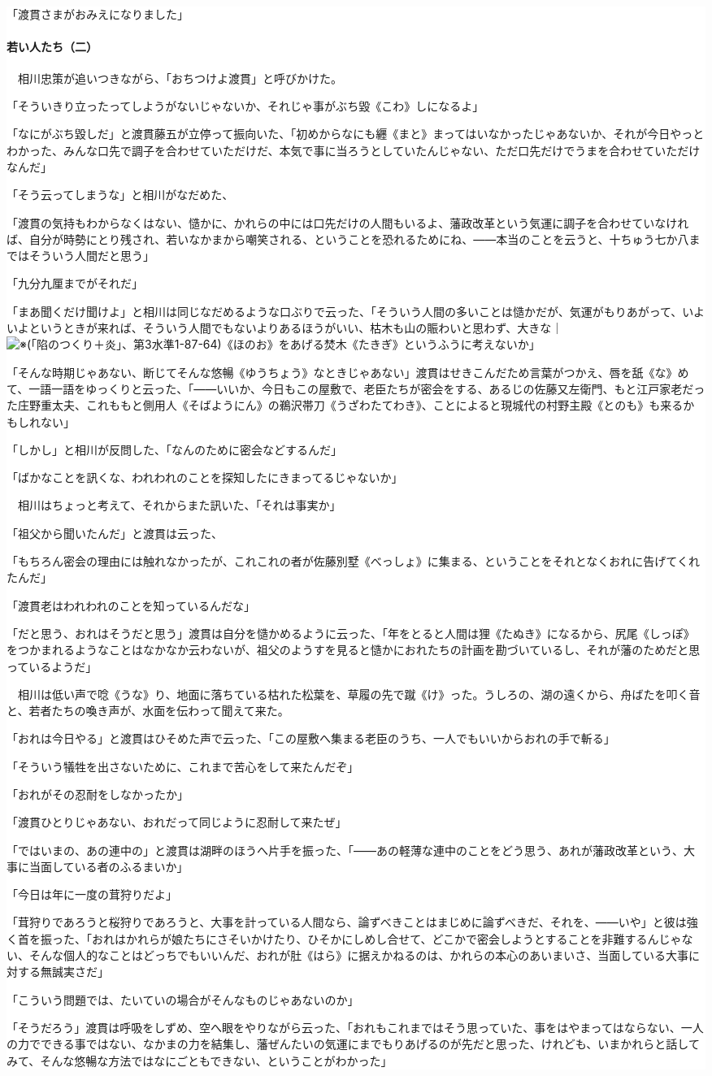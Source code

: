 「渡貫さまがおみえになりました」



#### 若い人たち（二）




　相川忠策が追いつきながら、「おちつけよ渡貫」と呼びかけた。

「そういきり立ったってしようがないじゃないか、それじゃ事がぶち毀《こわ》しになるよ」

「なにがぶち毀しだ」と渡貫藤五が立停って振向いた、「初めからなにも纒《まと》まってはいなかったじゃあないか、それが今日やっとわかった、みんな口先で調子を合わせていただけだ、本気で事に当ろうとしていたんじゃない、ただ口先だけでうまを合わせていただけなんだ」

「そう云ってしまうな」と相川がなだめた、

「渡貫の気持もわからなくはない、慥かに、かれらの中には口先だけの人間もいるよ、藩政改革という気運に調子を合わせていなければ、自分が時勢にとり残され、若いなかまから嘲笑される、ということを恐れるためにね、――本当のことを云うと、十ちゅう七か八まではそういう人間だと思う」

「九分九厘までがそれだ」

「まあ聞くだけ聞けよ」と相川は同じなだめるような口ぶりで云った、「そういう人間の多いことは慥かだが、気運がもりあがって、いよいよというときが来れば、そういう人間でもないよりあるほうがいい、枯木も山の賑わいと思わず、大きな｜![※(「陷のつくり＋炎」、第3水準1-87-64)](https://www.aozora.gr.jp/cards/001869/files/../../../gaiji/1-87/1-87-64.png)《ほのお》をあげる焚木《たきぎ》というふうに考えないか」

「そんな時期じゃあない、断じてそんな悠暢《ゆうちょう》なときじゃあない」渡貫はせきこんだため言葉がつかえ、唇を舐《な》めて、一語一語をゆっくりと云った、「――いいか、今日もこの屋敷で、老臣たちが密会をする、あるじの佐藤又左衛門、もと江戸家老だった庄野重太夫、これももと側用人《そばようにん》の鵜沢帯刀《うざわたてわき》、ことによると現城代の村野主殿《とのも》も来るかもしれない」

「しかし」と相川が反問した、「なんのために密会などするんだ」

「ばかなことを訊くな、われわれのことを探知したにきまってるじゃないか」

　相川はちょっと考えて、それからまた訊いた、「それは事実か」

「祖父から聞いたんだ」と渡貫は云った、

「もちろん密会の理由には触れなかったが、これこれの者が佐藤別墅《べっしょ》に集まる、ということをそれとなくおれに告げてくれたんだ」

「渡貫老はわれわれのことを知っているんだな」

「だと思う、おれはそうだと思う」渡貫は自分を慥かめるように云った、「年をとると人間は狸《たぬき》になるから、尻尾《しっぽ》をつかまれるようなことはなかなか云わないが、祖父のようすを見ると慥かにおれたちの計画を勘づいているし、それが藩のためだと思っているようだ」

　相川は低い声で唸《うな》り、地面に落ちている枯れた松葉を、草履の先で蹴《け》った。うしろの、湖の遠くから、舟ばたを叩く音と、若者たちの喚き声が、水面を伝わって聞えて来た。

「おれは今日やる」と渡貫はひそめた声で云った、「この屋敷へ集まる老臣のうち、一人でもいいからおれの手で斬る」

「そういう犠牲を出さないために、これまで苦心をして来たんだぞ」

「おれがその忍耐をしなかったか」

「渡貫ひとりじゃあない、おれだって同じように忍耐して来たぜ」

「ではいまの、あの連中の」と渡貫は湖畔のほうへ片手を振った、「――あの軽薄な連中のことをどう思う、あれが藩政改革という、大事に当面している者のふるまいか」

「今日は年に一度の茸狩りだよ」

「茸狩りであろうと桜狩りであろうと、大事を計っている人間なら、論ずべきことはまじめに論ずべきだ、それを、――いや」と彼は強く首を振った、「おれはかれらが娘たちにさそいかけたり、ひそかにしめし合せて、どこかで密会しようとすることを非難するんじゃない、そんな個人的なことはどっちでもいいんだ、おれが肚《はら》に据えかねるのは、かれらの本心のあいまいさ、当面している大事に対する無誠実さだ」

「こういう問題では、たいていの場合がそんなものじゃあないのか」

「そうだろう」渡貫は呼吸をしずめ、空へ眼をやりながら云った、「おれもこれまではそう思っていた、事をはやまってはならない、一人の力でできる事ではない、なかまの力を結集し、藩ぜんたいの気運にまでもりあげるのが先だと思った、けれども、いまかれらと話してみて、そんな悠暢な方法ではなにごともできない、ということがわかった」
